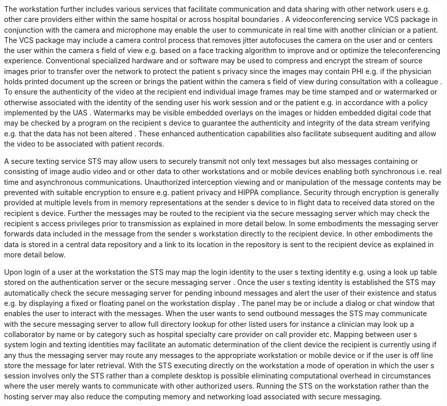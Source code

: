 The workstation further includes various services that facilitate communication and data sharing with other network users e.g. other care providers either within the same hospital or across hospital boundaries . A videoconferencing service VCS package in conjunction with the camera and microphone may enable the user to communicate in real time with another clinician or a patient. The VCS package may include a camera control process that removes jitter autofocuses the camera on the user and or centers the user within the camera s field of view e.g. based on a face tracking algorithm to improve and or optimize the teleconferencing experience. Conventional specialized hardware and or software may be used to compress and encrypt the stream of source images prior to transfer over the network to protect the patient s privacy since the images may contain PHI e.g. if the physician holds printed document up the screen or brings the patient within the camera s field of view during consultation with a colleague . To ensure the authenticity of the video at the recipient end individual image frames may be time stamped and or watermarked or otherwise associated with the identity of the sending user his work session and or the patient e.g. in accordance with a policy implemented by the UAS . Watermarks may be visible embedded overlays on the images or hidden embedded digital code that may be checked by a program on the recipient s device to guarantee the authenticity and integrity of the data stream verifying e.g. that the data has not been altered . These enhanced authentication capabilities also facilitate subsequent auditing and allow the video to be associated with patient records.

A secure texting service STS may allow users to securely transmit not only text messages but also messages containing or consisting of image audio video and or other data to other workstations and or mobile devices enabling both synchronous i.e. real time and asynchronous communications. Unauthorized interception viewing and or manipulation of the message contents may be prevented with suitable encryption to ensure e.g. patient privacy and HIPPA compliance. Security through encryption is generally provided at multiple levels from in memory representations at the sender s device to in flight data to received data stored on the recipient s device. Further the messages may be routed to the recipient via the secure messaging server which may check the recipient s access privileges prior to transmission as explained in more detail below. In some embodiments the messaging server forwards data included in the message from the sender s workstation directly to the recipient device. In other embodiments the data is stored in a central data repository and a link to its location in the repository is sent to the recipient device as explained in more detail below.

Upon login of a user at the workstation the STS may map the login identity to the user s texting identity e.g. using a look up table stored on the authentication server or the secure messaging server . Once the user s texting identity is established the STS may automatically check the secure messaging server for pending inbound messages and alert the user of their existence and status e.g. by displaying a fixed or floating panel on the workstation display . The panel may be or include a dialog or chat window that enables the user to interact with the messages. When the user wants to send outbound messages the STS may communicate with the secure messaging server to allow full directory lookup for other listed users for instance a clinician may look up a collaborator by name or by category such as hospital specialty care provider on call provider etc. Mapping between user s system login and texting identities may facilitate an automatic determination of the client device the recipient is currently using if any thus the messaging server may route any messages to the appropriate workstation or mobile device or if the user is off line store the message for later retrieval. With the STS executing directly on the workstation a mode of operation in which the user s session involves only the STS rather than a complete desktop is possible eliminating computational overhead in circumstances where the user merely wants to communicate with other authorized users. Running the STS on the workstation rather than the hosting server may also reduce the computing memory and networking load associated with secure messaging.
